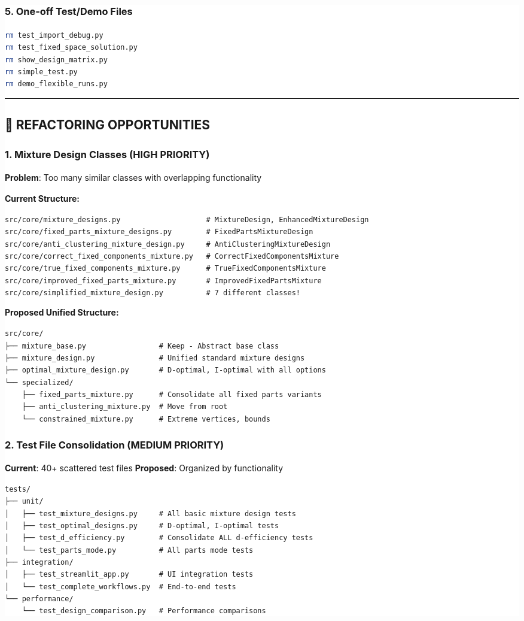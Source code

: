 ### 5. One-off Test/Demo Files
```bash
rm test_import_debug.py
rm test_fixed_space_solution.py
rm show_design_matrix.py
rm simple_test.py
rm demo_flexible_runs.py
```

---

## 🔄 REFACTORING OPPORTUNITIES

### 1. Mixture Design Classes (HIGH PRIORITY)

**Problem**: Too many similar classes with overlapping functionality

**Current Structure:**
```
src/core/mixture_designs.py                    # MixtureDesign, EnhancedMixtureDesign
src/core/fixed_parts_mixture_designs.py        # FixedPartsMixtureDesign
src/core/anti_clustering_mixture_design.py     # AntiClusteringMixtureDesign
src/core/correct_fixed_components_mixture.py   # CorrectFixedComponentsMixture
src/core/true_fixed_components_mixture.py      # TrueFixedComponentsMixture
src/core/improved_fixed_parts_mixture.py       # ImprovedFixedPartsMixture
src/core/simplified_mixture_design.py          # 7 different classes!
```

**Proposed Unified Structure:**
```
src/core/
├── mixture_base.py                 # Keep - Abstract base class
├── mixture_design.py               # Unified standard mixture designs
├── optimal_mixture_design.py       # D-optimal, I-optimal with all options
└── specialized/
    ├── fixed_parts_mixture.py      # Consolidate all fixed parts variants
    ├── anti_clustering_mixture.py  # Move from root
    └── constrained_mixture.py      # Extreme vertices, bounds
```

### 2. Test File Consolidation (MEDIUM PRIORITY)

**Current**: 40+ scattered test files
**Proposed**: Organized by functionality

```
tests/
├── unit/
│   ├── test_mixture_designs.py     # All basic mixture design tests
│   ├── test_optimal_designs.py     # D-optimal, I-optimal tests
│   ├── test_d_efficiency.py        # Consolidate ALL d-efficiency tests
│   └── test_parts_mode.py          # All parts mode tests
├── integration/
│   ├── test_streamlit_app.py       # UI integration tests
│   └── test_complete_workflows.py  # End-to-end tests
└── performance/
    └── test_design_comparison.py   # Performance comparisons
```

